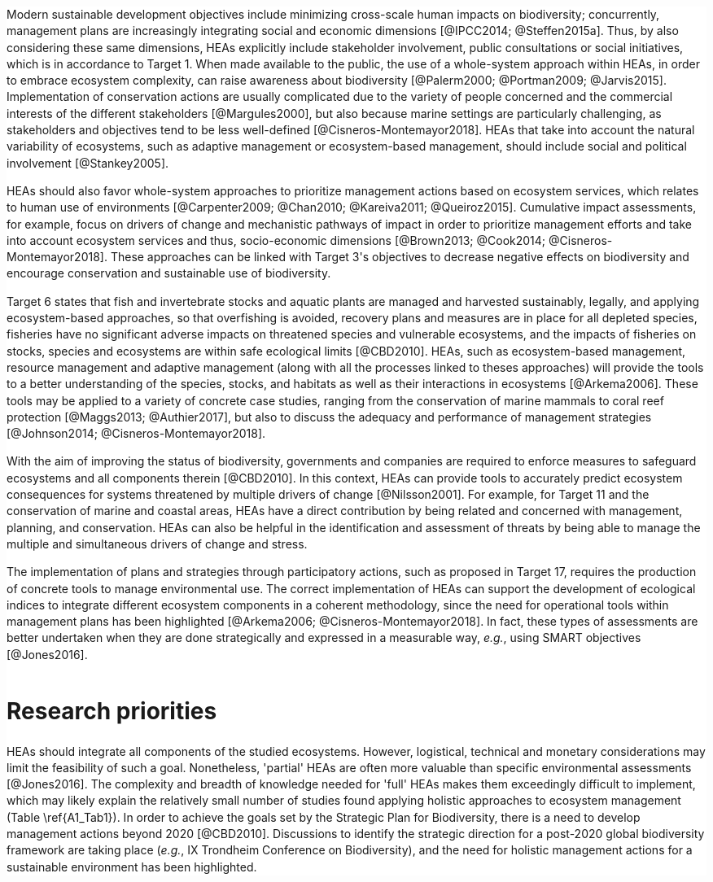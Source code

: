 Modern sustainable development objectives include minimizing cross-scale human impacts on biodiversity; concurrently, management plans are increasingly integrating social and economic dimensions [@IPCC2014; @Steffen2015a]. Thus, by also considering these same dimensions, HEAs explicitly include stakeholder involvement, public consultations or social initiatives, which is in accordance to Target 1. When made available to the public, the use of a whole-system approach within HEAs, in order to embrace ecosystem complexity, can raise awareness about biodiversity [@Palerm2000; @Portman2009; @Jarvis2015]. Implementation of conservation actions are usually complicated due to the variety of people concerned and the commercial interests of the different stakeholders [@Margules2000], but also because marine settings are particularly challenging, as stakeholders and objectives tend to be less well-defined [@Cisneros-Montemayor2018]. HEAs that take into account the natural variability of ecosystems, such as adaptive management or ecosystem-based management, should include social and political involvement [@Stankey2005].

HEAs should also favor whole-system approaches to prioritize management actions based on ecosystem services, which relates to human use of environments [@Carpenter2009; @Chan2010; @Kareiva2011; @Queiroz2015]. Cumulative impact assessments, for example, focus on drivers of change and mechanistic pathways of impact in order to prioritize management efforts and take into account ecosystem services and thus, socio-economic dimensions [@Brown2013; @Cook2014; @Cisneros-Montemayor2018]. These approaches can be linked with Target 3's objectives to decrease negative effects on biodiversity and encourage conservation and sustainable use of biodiversity.

Target 6 states that fish and invertebrate stocks and aquatic plants are managed and harvested sustainably, legally, and applying ecosystem-based approaches, so that overfishing is avoided, recovery plans and measures are in place for all depleted species, fisheries have no significant adverse impacts on threatened species and vulnerable ecosystems, and the impacts of fisheries on stocks, species and ecosystems are within safe ecological limits [@CBD2010]. HEAs, such as ecosystem-based management, resource management and adaptive management (along with all the processes linked to theses approaches) will provide the tools to a better understanding of the species, stocks, and habitats as well as their interactions in ecosystems [@Arkema2006]. These tools may be applied to a variety of concrete case studies, ranging from the conservation of marine mammals to coral reef protection [@Maggs2013; @Authier2017], but also to discuss the adequacy and performance of management strategies [@Johnson2014; @Cisneros-Montemayor2018].

With the aim of improving the status of biodiversity, governments and companies are required to enforce measures to safeguard ecosystems and all components therein [@CBD2010]. In this context, HEAs can provide tools to accurately predict ecosystem consequences for systems threatened by multiple drivers of change [@Nilsson2001]. For example, for Target 11 and the conservation of marine and coastal areas, HEAs have a direct contribution by being related and concerned with management, planning, and conservation. HEAs can also be helpful in the identification and assessment of threats by being able to manage the multiple and simultaneous drivers of change and stress.

The implementation of plans and strategies through participatory actions, such as proposed in Target 17, requires the production of concrete tools to manage environmental use. The correct implementation of HEAs can support the development of ecological indices to integrate different ecosystem components in a coherent methodology, since the need for operational tools within management plans has been highlighted [@Arkema2006; @Cisneros-Montemayor2018]. In fact, these types of assessments are better undertaken when they are done strategically and expressed in a measurable way, *e.g.*, using SMART objectives [@Jones2016].


# Research priorities

HEAs should integrate all components of the studied ecosystems. However, logistical, technical and monetary considerations may limit the feasibility of such a goal. Nonetheless, 'partial' HEAs are often more valuable than specific environmental assessments [@Jones2016]. The complexity and breadth of knowledge needed for 'full' HEAs makes them exceedingly difficult to implement, which may likely explain the relatively small number of studies found applying holistic approaches to ecosystem management (Table \ref{A1_Tab1}). In order to achieve the goals set by the Strategic Plan for Biodiversity, there is a need to develop management actions beyond 2020 [@CBD2010]. Discussions to identify the strategic direction for a post-2020 global biodiversity framework are taking place (*e.g.*, IX Trondheim Conference on Biodiversity), and the need for holistic management actions for a sustainable environment has been highlighted.
